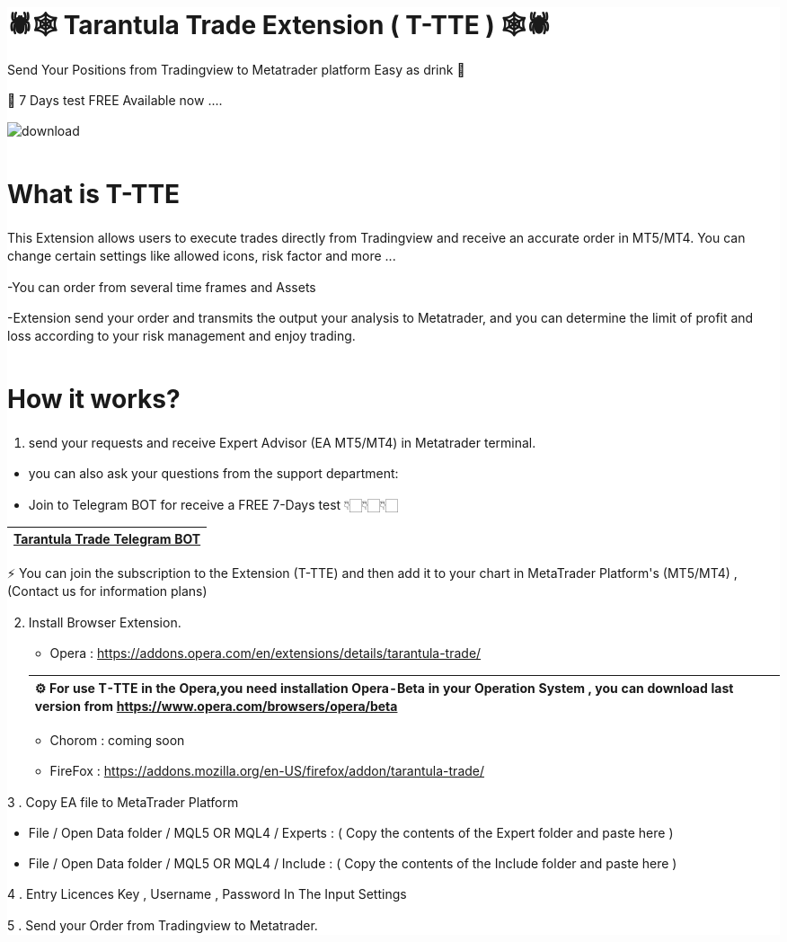 # 🕷🕸 Tarantula Trade Extension ( T-TTE ) 🕸🕷

Send Your Positions from Tradingview to Metatrader platform Easy as drink 🥂

🎉 7 Days test FREE Available now ....


![download](https://github.com/Mpouransari/Tarantula-Trade-Extension-T-TTE/assets/85387547/90725f30-f760-4eee-8359-3a6e8f45d1a7)


# What is T-TTE

  This Extension allows users to execute trades directly from Tradingview and receive an accurate order in MT5/MT4. You can change certain settings like allowed icons, risk factor and more ...

  -You can order from several time frames and Assets

  -Extension send your order and transmits the output your analysis  to Metatrader, and you can determine the limit of profit and loss according to your risk management and enjoy trading.

# How it works?

1. send your requests and receive Expert Advisor (EA MT5/MT4) in Metatrader terminal.
   
 - you can also ask your questions from the support department:

 - Join to Telegram BOT for receive a FREE 7-Days test 👇🏻👇🏻👇🏻
   
| [Tarantula Trade Telegram BOT](    https://t.me/Tarantula_trade_chBot) |
| -------------------------- |

  ⚡️ You can join the subscription to the Extension (T-TTE) and then add it to your chart in MetaTrader Platform's (MT5/MT4) , (Contact us for information plans)

2. Install Browser Extension. 
    
    * Opera : https://addons.opera.com/en/extensions/details/tarantula-trade/
      

   |⚙️ For use T-TTE in the Opera,you need installation Opera-Beta in your Operation System , you can download last version from https://www.opera.com/browsers/opera/beta|
   | -------------------------- |

    * Chorom : coming soon

    * FireFox : https://addons.mozilla.org/en-US/firefox/addon/tarantula-trade/

3 . Copy EA file to MetaTrader Platform 

  - File / Open Data folder / MQL5 OR MQL4 / Experts : ( Copy the contents of the Expert folder and paste here )

  - File / Open Data folder / MQL5 OR MQL4 / Include : ( Copy the contents of the Include folder and paste here )

4 . Entry  Licences Key , Username , Password In The Input Settings 

5 . Send your Order from Tradingview to Metatrader.
